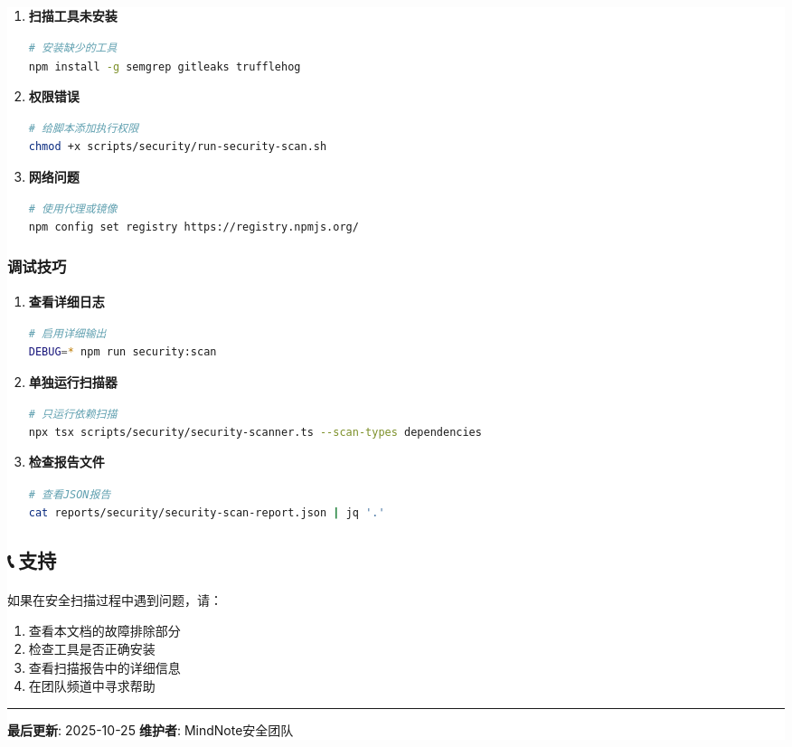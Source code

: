 1. **扫描工具未安装**
   ```bash
   # 安装缺少的工具
   npm install -g semgrep gitleaks trufflehog
   ```

2. **权限错误**
   ```bash
   # 给脚本添加执行权限
   chmod +x scripts/security/run-security-scan.sh
   ```

3. **网络问题**
   ```bash
   # 使用代理或镜像
   npm config set registry https://registry.npmjs.org/
   ```

### 调试技巧

1. **查看详细日志**
   ```bash
   # 启用详细输出
   DEBUG=* npm run security:scan
   ```

2. **单独运行扫描器**
   ```bash
   # 只运行依赖扫描
   npx tsx scripts/security/security-scanner.ts --scan-types dependencies
   ```

3. **检查报告文件**
   ```bash
   # 查看JSON报告
   cat reports/security/security-scan-report.json | jq '.'
   ```

## 📞 支持

如果在安全扫描过程中遇到问题，请：

1. 查看本文档的故障排除部分
2. 检查工具是否正确安装
3. 查看扫描报告中的详细信息
4. 在团队频道中寻求帮助

---

**最后更新**: 2025-10-25
**维护者**: MindNote安全团队